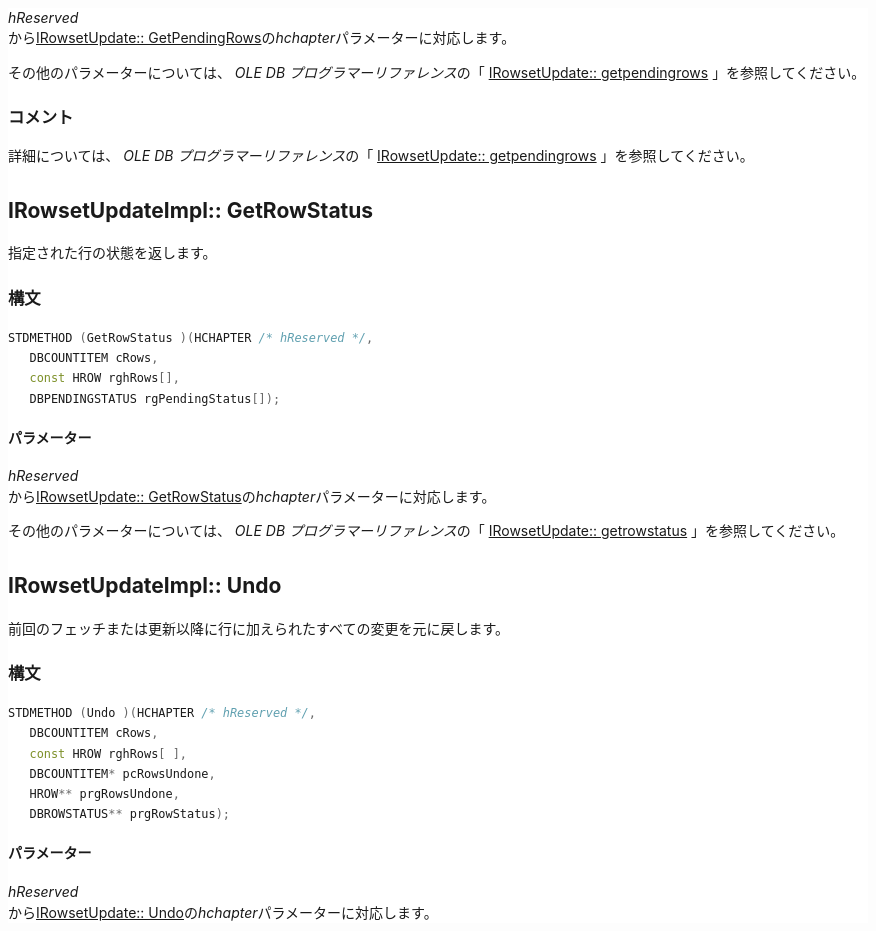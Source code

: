 *hReserved*<br/>
から[IRowsetUpdate:: GetPendingRows](/previous-versions/windows/desktop/ms719626(v=vs.85))の*hchapter*パラメーターに対応します。

その他のパラメーターについては、 *OLE DB プログラマーリファレンス*の「 [IRowsetUpdate:: getpendingrows](/previous-versions/windows/desktop/ms719626(v=vs.85)) 」を参照してください。

### <a name="remarks"></a>コメント

詳細については、 *OLE DB プログラマーリファレンス*の「 [IRowsetUpdate:: getpendingrows](/previous-versions/windows/desktop/ms719626(v=vs.85)) 」を参照してください。

## <a name="irowsetupdateimplgetrowstatus"></a><a name="getrowstatus"></a>IRowsetUpdateImpl:: GetRowStatus

指定された行の状態を返します。

### <a name="syntax"></a>構文

```cpp
STDMETHOD (GetRowStatus )(HCHAPTER /* hReserved */,
   DBCOUNTITEM cRows,
   const HROW rghRows[],
   DBPENDINGSTATUS rgPendingStatus[]);
```

#### <a name="parameters"></a>パラメーター

*hReserved*<br/>
から[IRowsetUpdate:: GetRowStatus](/previous-versions/windows/desktop/ms724377(v=vs.85))の*hchapter*パラメーターに対応します。

その他のパラメーターについては、 *OLE DB プログラマーリファレンス*の「 [IRowsetUpdate:: getrowstatus](/previous-versions/windows/desktop/ms724377(v=vs.85)) 」を参照してください。

## <a name="irowsetupdateimplundo"></a><a name="undo"></a>IRowsetUpdateImpl:: Undo

前回のフェッチまたは更新以降に行に加えられたすべての変更を元に戻します。

### <a name="syntax"></a>構文

```cpp
STDMETHOD (Undo )(HCHAPTER /* hReserved */,
   DBCOUNTITEM cRows,
   const HROW rghRows[ ],
   DBCOUNTITEM* pcRowsUndone,
   HROW** prgRowsUndone,
   DBROWSTATUS** prgRowStatus);
```

#### <a name="parameters"></a>パラメーター

*hReserved*<br/>
から[IRowsetUpdate:: Undo](/previous-versions/windows/desktop/ms719655(v=vs.85))の*hchapter*パラメーターに対応します。

